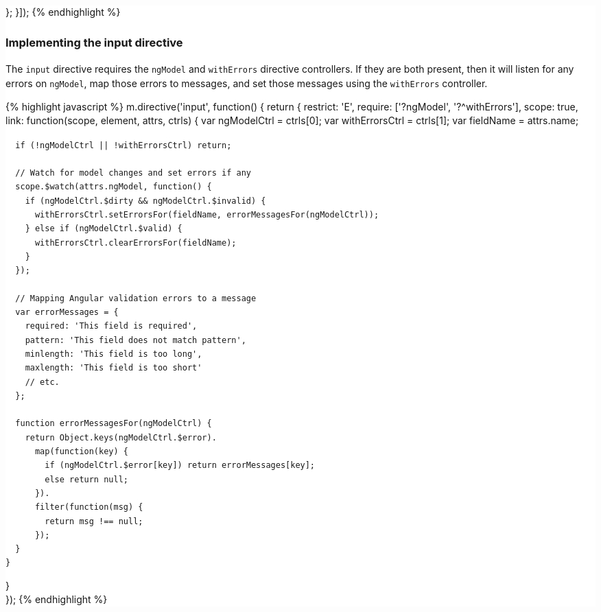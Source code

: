   };
}]);
{% endhighlight %}

### Implementing the input directive

The `input` directive requires the `ngModel` and `withErrors` directive controllers. If they are both present, then
it will listen for any errors on `ngModel`, map those errors to messages, and set those messages using the `withErrors`
controller.

{% highlight javascript %}
m.directive('input', function() {
  return {
    restrict: 'E',
    require: ['?ngModel', '?^withErrors'],
    scope: true,
    link: function(scope, element, attrs, ctrls) {
      var ngModelCtrl = ctrls[0];
      var withErrorsCtrl = ctrls[1];
      var fieldName = attrs.name;

      if (!ngModelCtrl || !withErrorsCtrl) return;

      // Watch for model changes and set errors if any
      scope.$watch(attrs.ngModel, function() {
        if (ngModelCtrl.$dirty && ngModelCtrl.$invalid) {
          withErrorsCtrl.setErrorsFor(fieldName, errorMessagesFor(ngModelCtrl));
        } else if (ngModelCtrl.$valid) {
          withErrorsCtrl.clearErrorsFor(fieldName);
        }
      });

      // Mapping Angular validation errors to a message
      var errorMessages = {
        required: 'This field is required',
        pattern: 'This field does not match pattern',
        minlength: 'This field is too long',
        maxlength: 'This field is too short'
        // etc.
      };

      function errorMessagesFor(ngModelCtrl) {
        return Object.keys(ngModelCtrl.$error).
          map(function(key) {
            if (ngModelCtrl.$error[key]) return errorMessages[key];
            else return null;
          }).
          filter(function(msg) {
            return msg !== null;
          });
      }
    }
  }  
});
{% endhighlight %}
